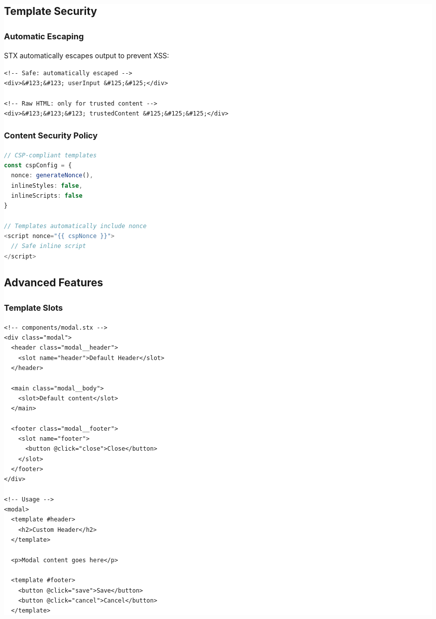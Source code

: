 ## Template Security

### Automatic Escaping

STX automatically escapes output to prevent XSS:

```stx
<!-- Safe: automatically escaped -->
<div>&#123;&#123; userInput &#125;&#125;</div>

<!-- Raw HTML: only for trusted content -->
<div>&#123;&#123;&#123; trustedContent &#125;&#125;&#125;</div>
```

### Content Security Policy

```typescript
// CSP-compliant templates
const cspConfig = {
  nonce: generateNonce(),
  inlineStyles: false,
  inlineScripts: false
}

// Templates automatically include nonce
<script nonce="{{ cspNonce }}">
  // Safe inline script
</script>
```

## Advanced Features

### Template Slots

```stx
<!-- components/modal.stx -->
<div class="modal">
  <header class="modal__header">
    <slot name="header">Default Header</slot>
  </header>
  
  <main class="modal__body">
    <slot>Default content</slot>
  </main>
  
  <footer class="modal__footer">
    <slot name="footer">
      <button @click="close">Close</button>
    </slot>
  </footer>
</div>

<!-- Usage -->
<modal>
  <template #header>
    <h2>Custom Header</h2>
  </template>
  
  <p>Modal content goes here</p>
  
  <template #footer>
    <button @click="save">Save</button>
    <button @click="cancel">Cancel</button>
  </template>
```
